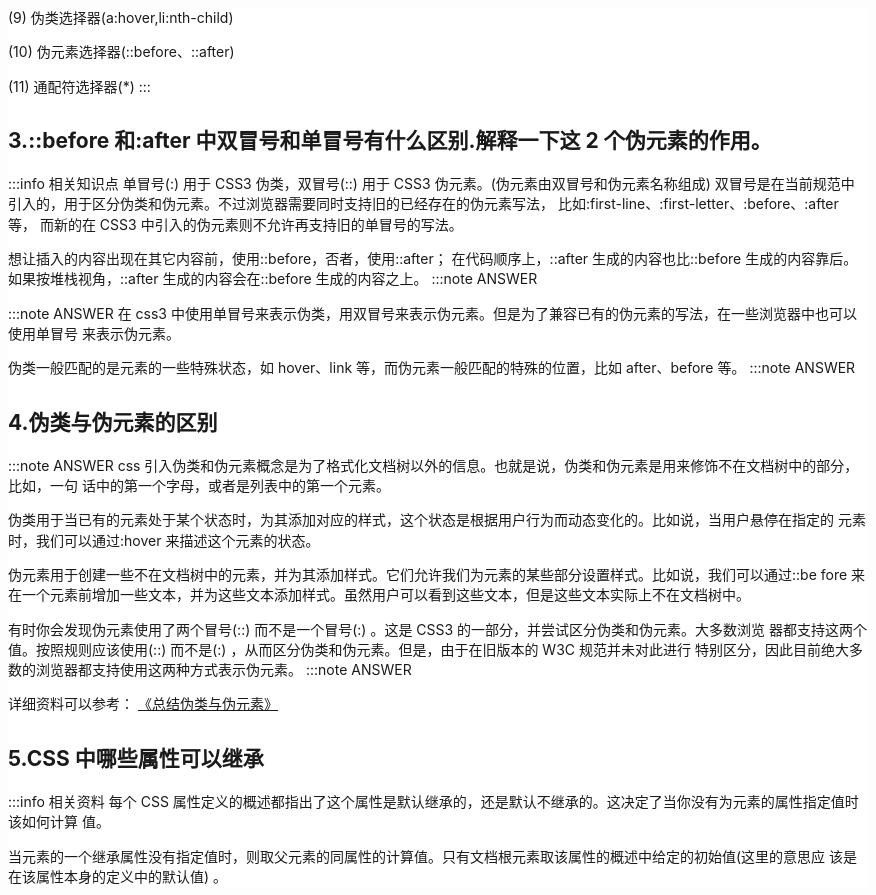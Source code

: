 (9) 伪类选择器(a:hover,li:nth-child)

(10) 伪元素选择器(::before、::after)

(11) 通配符选择器(\*)
:::

## 3.::before 和:after 中双冒号和单冒号有什么区别.解释一下这 2 个伪元素的作用。

:::info 相关知识点
单冒号(:) 用于 CSS3 伪类，双冒号(::) 用于 CSS3 伪元素。(伪元素由双冒号和伪元素名称组成)
双冒号是在当前规范中引入的，用于区分伪类和伪元素。不过浏览器需要同时支持旧的已经存在的伪元素写法，
比如:first-line、:first-letter、:before、:after 等，
而新的在 CSS3 中引入的伪元素则不允许再支持旧的单冒号的写法。

想让插入的内容出现在其它内容前，使用::before，否者，使用::after；
在代码顺序上，::after 生成的内容也比::before 生成的内容靠后。
如果按堆栈视角，::after 生成的内容会在::before 生成的内容之上。
:::note ANSWER

:::note ANSWER
在 css3 中使用单冒号来表示伪类，用双冒号来表示伪元素。但是为了兼容已有的伪元素的写法，在一些浏览器中也可以使用单冒号
来表示伪元素。

伪类一般匹配的是元素的一些特殊状态，如 hover、link 等，而伪元素一般匹配的特殊的位置，比如 after、before 等。
:::note ANSWER

## 4.伪类与伪元素的区别

:::note ANSWER
css 引入伪类和伪元素概念是为了格式化文档树以外的信息。也就是说，伪类和伪元素是用来修饰不在文档树中的部分，比如，一句
话中的第一个字母，或者是列表中的第一个元素。

伪类用于当已有的元素处于某个状态时，为其添加对应的样式，这个状态是根据用户行为而动态变化的。比如说，当用户悬停在指定的
元素时，我们可以通过:hover 来描述这个元素的状态。

伪元素用于创建一些不在文档树中的元素，并为其添加样式。它们允许我们为元素的某些部分设置样式。比如说，我们可以通过::be
fore 来在一个元素前增加一些文本，并为这些文本添加样式。虽然用户可以看到这些文本，但是这些文本实际上不在文档树中。

有时你会发现伪元素使用了两个冒号(::) 而不是一个冒号(:) 。这是 CSS3 的一部分，并尝试区分伪类和伪元素。大多数浏览
器都支持这两个值。按照规则应该使用(::) 而不是(:) ，从而区分伪类和伪元素。但是，由于在旧版本的 W3C 规范并未对此进行
特别区分，因此目前绝大多数的浏览器都支持使用这两种方式表示伪元素。
:::note ANSWER

详细资料可以参考：
[《总结伪类与伪元素》](http://www.alloyteam.com/2016/05/summary-of-pseudo-classes-and-pseudo-elements/)

## 5.CSS 中哪些属性可以继承

:::info 相关资料
每个 CSS 属性定义的概述都指出了这个属性是默认继承的，还是默认不继承的。这决定了当你没有为元素的属性指定值时该如何计算
值。

当元素的一个继承属性没有指定值时，则取父元素的同属性的计算值。只有文档根元素取该属性的概述中给定的初始值(这里的意思应
该是在该属性本身的定义中的默认值) 。
